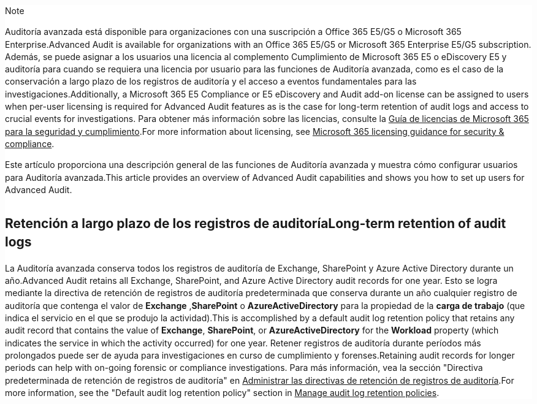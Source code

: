 > [!NOTE]
> <span data-ttu-id="d7106-106">Auditoría avanzada está disponible para organizaciones con una suscripción a Office 365 E5/G5 o Microsoft 365 Enterprise.</span><span class="sxs-lookup"><span data-stu-id="d7106-106">Advanced Audit is available for organizations with an Office 365 E5/G5 or Microsoft 365 Enterprise E5/G5 subscription.</span></span> <span data-ttu-id="d7106-107">Además, se puede asignar a los usuarios una licencia al complemento Cumplimiento de Microsoft 365 E5 o eDiscovery E5 y auditoría para cuando se requiera una licencia por usuario para las funciones de Auditoría avanzada, como es el caso de la conservación a largo plazo de los registros de auditoría y el acceso a eventos fundamentales para las investigaciones.</span><span class="sxs-lookup"><span data-stu-id="d7106-107">Additionally, a Microsoft 365 E5 Compliance or E5 eDiscovery and Audit add-on license can be assigned to users when per-user licensing is required for Advanced Audit features as is the case for long-term retention of audit logs and access to crucial events for investigations.</span></span> <span data-ttu-id="d7106-108">Para obtener más información sobre las licencias, consulte la [Guía de licencias de Microsoft 365 para la seguridad y cumplimiento](https://docs.microsoft.com/office365/servicedescriptions/microsoft-365-service-descriptions/microsoft-365-tenantlevel-services-licensing-guidance/microsoft-365-security-compliance-licensing-guidance#advanced-audit).</span><span class="sxs-lookup"><span data-stu-id="d7106-108">For more information about licensing, see [Microsoft 365 licensing guidance for security & compliance](https://docs.microsoft.com/office365/servicedescriptions/microsoft-365-service-descriptions/microsoft-365-tenantlevel-services-licensing-guidance/microsoft-365-security-compliance-licensing-guidance#advanced-audit).</span></span>

<span data-ttu-id="d7106-109">Este artículo proporciona una descripción general de las funciones de Auditoría avanzada y muestra cómo configurar usuarios para Auditoría avanzada.</span><span class="sxs-lookup"><span data-stu-id="d7106-109">This article provides an overview of Advanced Audit capabilities and shows you how to set up users for Advanced Audit.</span></span>

## <a name="long-term-retention-of-audit-logs"></a><span data-ttu-id="d7106-110">Retención a largo plazo de los registros de auditoría</span><span class="sxs-lookup"><span data-stu-id="d7106-110">Long-term retention of audit logs</span></span>

<span data-ttu-id="d7106-111">La Auditoría avanzada conserva todos los registros de auditoría de Exchange, SharePoint y Azure Active Directory durante un año.</span><span class="sxs-lookup"><span data-stu-id="d7106-111">Advanced Audit retains all Exchange, SharePoint, and Azure Active Directory audit records for one year.</span></span> <span data-ttu-id="d7106-112">Esto se logra mediante la directiva de retención de registros de auditoría predeterminada que conserva durante un año cualquier registro de auditoría que contenga el valor de **Exchange** ,**SharePoint** o **AzureActiveDirectory** para la propiedad de la **carga de trabajo** (que indica el servicio en el que se produjo la actividad).</span><span class="sxs-lookup"><span data-stu-id="d7106-112">This is accomplished by a default audit log retention policy that retains any audit record that contains the value of **Exchange**, **SharePoint**, or **AzureActiveDirectory** for the **Workload** property (which indicates the service in which the activity occurred) for one year.</span></span> <span data-ttu-id="d7106-113">Retener registros de auditoría durante períodos más prolongados puede ser de ayuda para investigaciones en curso de cumplimiento y forenses.</span><span class="sxs-lookup"><span data-stu-id="d7106-113">Retaining audit records for longer periods can help with on-going forensic or compliance investigations.</span></span> <span data-ttu-id="d7106-114">Para más información, vea la sección "Directiva predeterminada de retención de registros de auditoría" en [Administrar las directivas de retención de registros de auditoría](audit-log-retention-policies.md#default-audit-log-retention-policy).</span><span class="sxs-lookup"><span data-stu-id="d7106-114">For more information, see the "Default audit log retention policy" section in [Manage audit log retention policies](audit-log-retention-policies.md#default-audit-log-retention-policy).</span></span>
